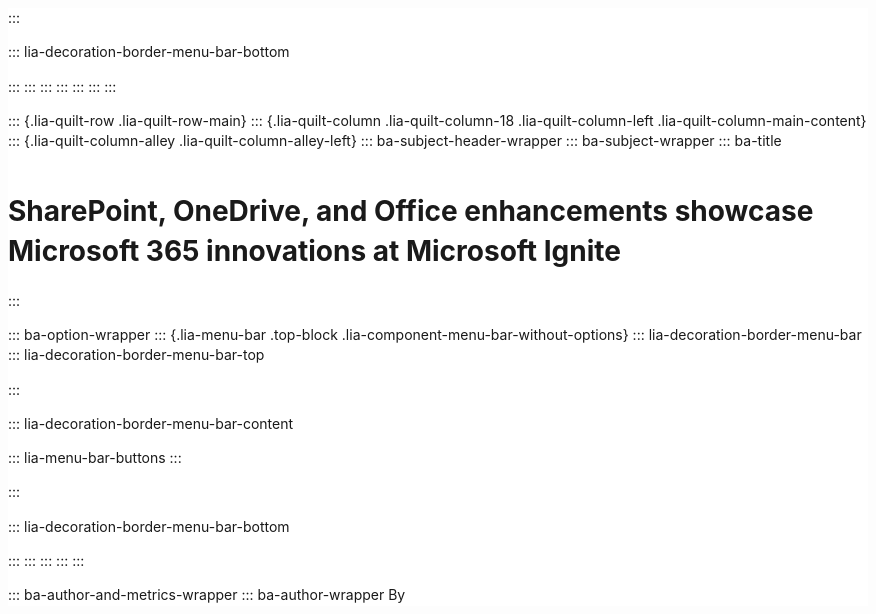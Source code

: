 </div>
:::

::: lia-decoration-border-menu-bar-bottom
<div>

</div>
:::
:::
:::
:::
:::
:::
:::

::: {.lia-quilt-row .lia-quilt-row-main}
::: {.lia-quilt-column .lia-quilt-column-18 .lia-quilt-column-left .lia-quilt-column-main-content}
::: {.lia-quilt-column-alley .lia-quilt-column-alley-left}
::: ba-subject-header-wrapper
::: ba-subject-wrapper
::: ba-title
# SharePoint, OneDrive, and Office enhancements showcase Microsoft 365 innovations at Microsoft Ignite
:::

::: ba-option-wrapper
::: {.lia-menu-bar .top-block .lia-component-menu-bar-without-options}
::: lia-decoration-border-menu-bar
::: lia-decoration-border-menu-bar-top
<div>

</div>
:::

::: lia-decoration-border-menu-bar-content
<div>

::: lia-menu-bar-buttons
:::

</div>
:::

::: lia-decoration-border-menu-bar-bottom
<div>

</div>
:::
:::
:::
:::
:::

::: ba-author-and-metrics-wrapper
::: ba-author-wrapper
By
